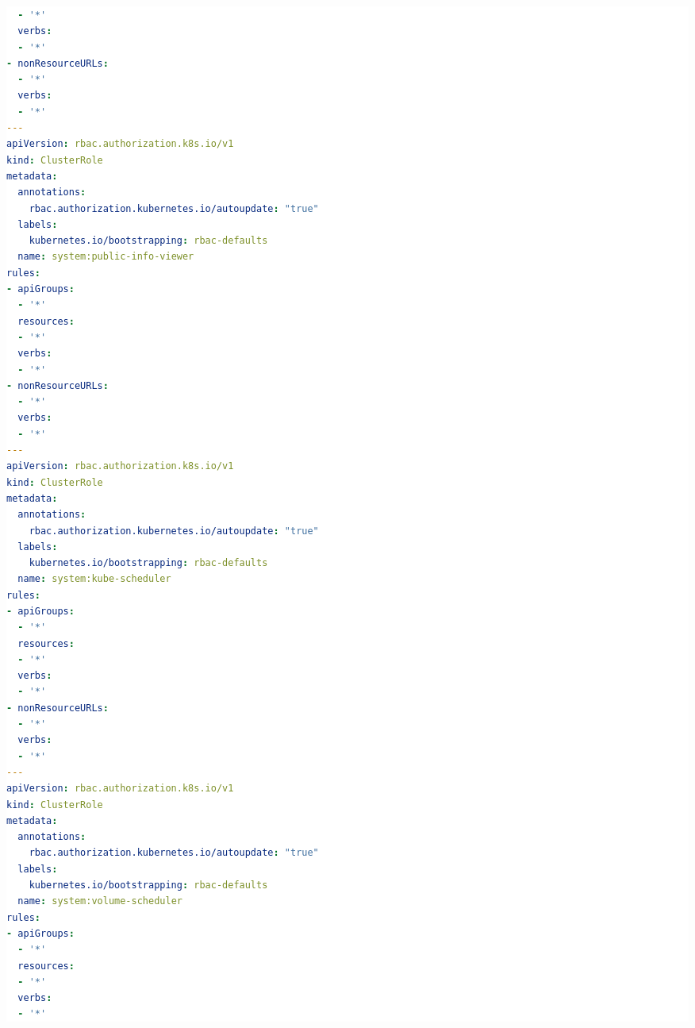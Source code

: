 ```yaml
  - '*'
  verbs:
  - '*'
- nonResourceURLs:
  - '*'
  verbs:
  - '*'
---
apiVersion: rbac.authorization.k8s.io/v1
kind: ClusterRole
metadata:
  annotations:
    rbac.authorization.kubernetes.io/autoupdate: "true"
  labels:
    kubernetes.io/bootstrapping: rbac-defaults
  name: system:public-info-viewer
rules:
- apiGroups:
  - '*'
  resources:
  - '*'
  verbs:
  - '*'
- nonResourceURLs:
  - '*'
  verbs:
  - '*'
---
apiVersion: rbac.authorization.k8s.io/v1
kind: ClusterRole
metadata:
  annotations:
    rbac.authorization.kubernetes.io/autoupdate: "true"
  labels:
    kubernetes.io/bootstrapping: rbac-defaults
  name: system:kube-scheduler
rules:
- apiGroups:
  - '*'
  resources:
  - '*'
  verbs:
  - '*'
- nonResourceURLs:
  - '*'
  verbs:
  - '*'
---
apiVersion: rbac.authorization.k8s.io/v1
kind: ClusterRole
metadata:
  annotations:
    rbac.authorization.kubernetes.io/autoupdate: "true"
  labels:
    kubernetes.io/bootstrapping: rbac-defaults
  name: system:volume-scheduler
rules:
- apiGroups:
  - '*'
  resources:
  - '*'
  verbs:
  - '*'
```
